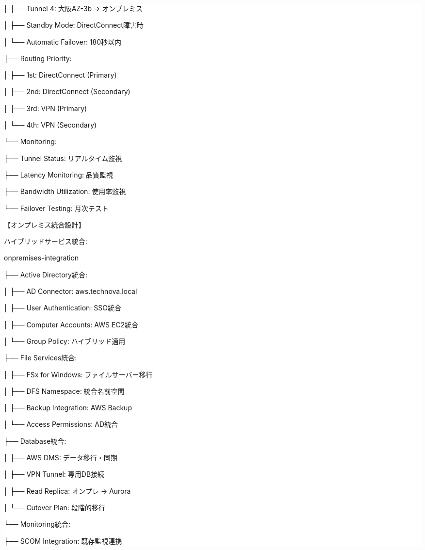│ ├── Tunnel 4: 大阪AZ-3b → オンプレミス

│ ├── Standby Mode: DirectConnect障害時

│ └── Automatic Failover: 180秒以内

├── Routing Priority:

│ ├── 1st: DirectConnect (Primary)

│ ├── 2nd: DirectConnect (Secondary)

│ ├── 3rd: VPN (Primary)

│ └── 4th: VPN (Secondary)

└── Monitoring:

├── Tunnel Status: リアルタイム監視

├── Latency Monitoring: 品質監視

├── Bandwidth Utilization: 使用率監視

└── Failover Testing: 月次テスト

【オンプレミス統合設計】

ハイブリッドサービス統合:

onpremises-integration

├── Active Directory統合:

│ ├── AD Connector: aws.technova.local

│ ├── User Authentication: SSO統合

│ ├── Computer Accounts: AWS EC2統合

│ └── Group Policy: ハイブリッド適用

├── File Services統合:

│ ├── FSx for Windows: ファイルサーバー移行

│ ├── DFS Namespace: 統合名前空間

│ ├── Backup Integration: AWS Backup

│ └── Access Permissions: AD統合

├── Database統合:

│ ├── AWS DMS: データ移行・同期

│ ├── VPN Tunnel: 専用DB接続

│ ├── Read Replica: オンプレ → Aurora

│ └── Cutover Plan: 段階的移行

└── Monitoring統合:

├── SCOM Integration: 既存監視連携
